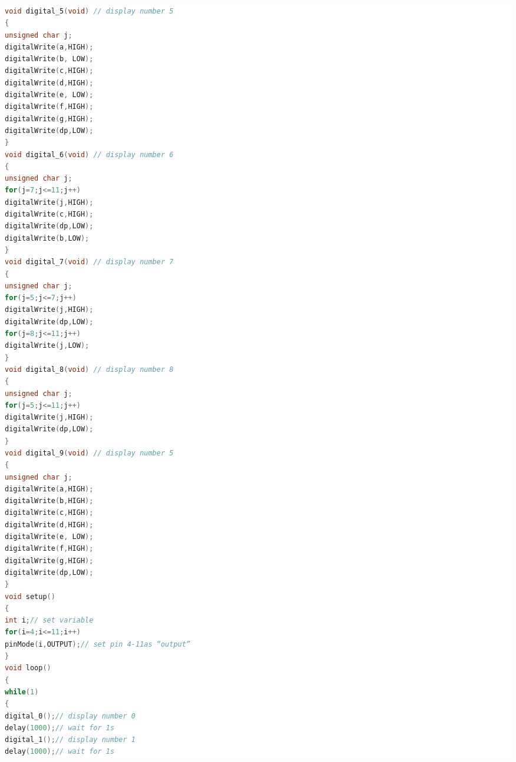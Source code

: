 ```C
void digital_5(void) // display number 5
{
unsigned char j;
digitalWrite(a,HIGH);
digitalWrite(b, LOW);
digitalWrite(c,HIGH);
digitalWrite(d,HIGH);
digitalWrite(e, LOW);
digitalWrite(f,HIGH);
digitalWrite(g,HIGH);
digitalWrite(dp,LOW);
}
void digital_6(void) // display number 6
{
unsigned char j;
for(j=7;j<=11;j++)
digitalWrite(j,HIGH);
digitalWrite(c,HIGH);
digitalWrite(dp,LOW);
digitalWrite(b,LOW);
}
void digital_7(void) // display number 7
{
unsigned char j;
for(j=5;j<=7;j++)
digitalWrite(j,HIGH);
digitalWrite(dp,LOW);
for(j=8;j<=11;j++)
digitalWrite(j,LOW);
}
void digital_8(void) // display number 8
{
unsigned char j;
for(j=5;j<=11;j++)
digitalWrite(j,HIGH);
digitalWrite(dp,LOW);
}
void digital_9(void) // display number 5
{
unsigned char j;
digitalWrite(a,HIGH);
digitalWrite(b,HIGH);
digitalWrite(c,HIGH);
digitalWrite(d,HIGH);
digitalWrite(e, LOW);
digitalWrite(f,HIGH);
digitalWrite(g,HIGH);
digitalWrite(dp,LOW);
}
void setup()
{
int i;// set variable
for(i=4;i<=11;i++)
pinMode(i,OUTPUT);// set pin 4-11as “output”
}
void loop()
{
while(1)
{
digital_0();// display number 0
delay(1000);// wait for 1s
digital_1();// display number 1
delay(1000);// wait for 1s
```